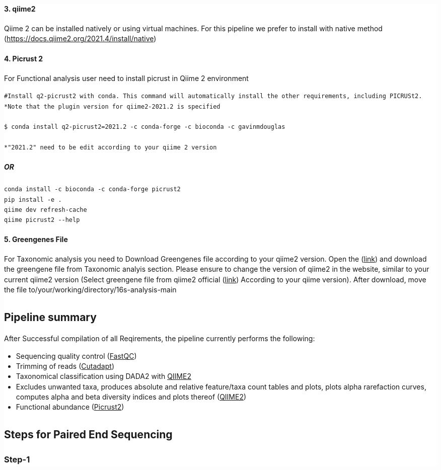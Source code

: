 #### 3. qiime2

Qiime 2 can be installed natively or using virtual machines. For this pipeline we prefer to install with native method
(https://docs.qiime2.org/2021.4/install/native)

#### 4. Picrust 2

For Functional analysis user need to install picrust in Qiime 2 environment
```
#Install q2-picrust2 with conda. This command will automatically install the other requirements, including PICRUSt2. 
*Note that the plugin version for qiime2-2021.2 is specified

$ conda install q2-picrust2=2021.2 -c conda-forge -c bioconda -c gavinmdouglas

*"2021.2" need to be edit according to your qiime 2 version
```
##### OR 
```
conda install -c bioconda -c conda-forge picrust2
pip install -e .
qiime dev refresh-cache
qiime picrust2 --help
```

#### 5. Greengenes File
For Taxonomic analysis you need to Download Greengenes file according to your qiime2 version.
Open the ([link](https://docs.qiime2.org/2021.4/tutorials/moving-pictures/)) and download the greengene file from Taxonomic analyis section. Please ensure to change the version of qiime2 in the website, similar to your current qiime2 version (Select greengene file from qiime2 official ([link](https://docs.qiime2.org/2021.4/tutorials/moving-pictures/)) According to your qiime version). 
 After download, move the file to/your/working/directory/16s-analysis-main



## Pipeline summary

After Successful compilation of all Reqirements, the pipeline currently performs the following:

* Sequencing quality control ([FastQC](https://www.bioinformatics.babraham.ac.uk/projects/fastqc/))
* Trimming of reads ([Cutadapt](https://journal.embnet.org/index.php/embnetjournal/article/view/200))
* Taxonomical classification using DADA2 with [QIIME2](https://www.nature.com/articles/s41587-019-0209-9)
* Excludes unwanted taxa, produces absolute and relative feature/taxa count tables and plots, plots alpha rarefaction curves, computes alpha and beta diversity indices and plots thereof ([QIIME2](https://www.nature.com/articles/s41587-019-0209-9))
* Functional abundance ([Picrust2](https://huttenhower.sph.harvard.edu/picrust/))

## Steps for Paired End Sequencing

### Step-1

